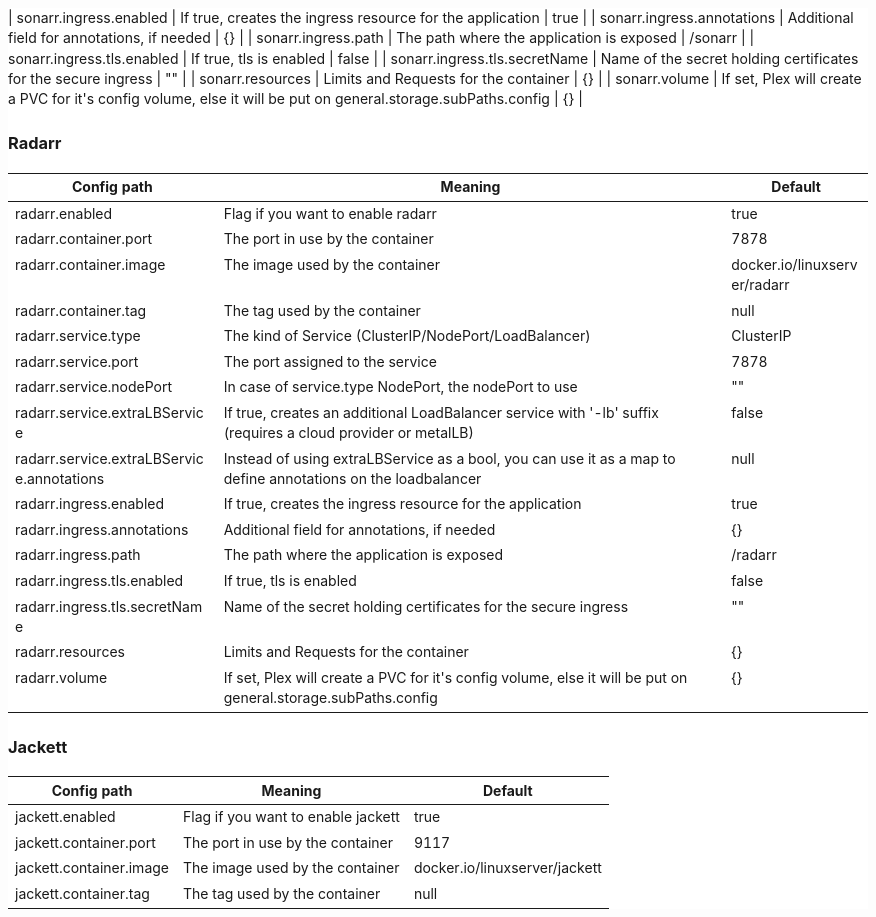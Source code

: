 | sonarr.ingress.enabled                    | If true, creates the ingress resource for the application                                                     | true                         |
| sonarr.ingress.annotations                | Additional field for annotations, if needed                                                                   | {}                           |
| sonarr.ingress.path                       | The path where the application is exposed                                                                     | /sonarr                      |
| sonarr.ingress.tls.enabled                | If true, tls is enabled                                                                                       | false                        |
| sonarr.ingress.tls.secretName             | Name of the secret holding certificates for the secure ingress                                                | ""                           |
| sonarr.resources                          | Limits and Requests for the container                                                                         | {}                           |
| sonarr.volume                             | If set, Plex will create a PVC for it's config volume, else it will be put on general.storage.subPaths.config | {}                           |

### Radarr

| Config path                               | Meaning                                                                                                       | Default                      |
| ----------------------------------------- | ------------------------------------------------------------------------------------------------------------- | ---------------------------- |
| radarr.enabled                            | Flag if you want to enable radarr                                                                             | true                         |
| radarr.container.port                     | The port in use by the container                                                                              | 7878                         |
| radarr.container.image                    | The image used by the container                                                                               | docker.io/linuxserver/radarr |
| radarr.container.tag                      | The tag used by the container                                                                                 | null                         |
| radarr.service.type                       | The kind of Service (ClusterIP/NodePort/LoadBalancer)                                                         | ClusterIP                    |
| radarr.service.port                       | The port assigned to the service                                                                              | 7878                         |
| radarr.service.nodePort                   | In case of service.type NodePort, the nodePort to use                                                         | ""                           |
| radarr.service.extraLBService             | If true, creates an additional LoadBalancer service with '-lb' suffix (requires a cloud provider or metalLB)  | false                        |
| radarr.service.extraLBService.annotations | Instead of using extraLBService as a bool, you can use it as a map to define annotations on the loadbalancer  | null                         |
| radarr.ingress.enabled                    | If true, creates the ingress resource for the application                                                     | true                         |
| radarr.ingress.annotations                | Additional field for annotations, if needed                                                                   | {}                           |
| radarr.ingress.path                       | The path where the application is exposed                                                                     | /radarr                      |
| radarr.ingress.tls.enabled                | If true, tls is enabled                                                                                       | false                        |
| radarr.ingress.tls.secretName             | Name of the secret holding certificates for the secure ingress                                                | ""                           |
| radarr.resources                          | Limits and Requests for the container                                                                         | {}                           |
| radarr.volume                             | If set, Plex will create a PVC for it's config volume, else it will be put on general.storage.subPaths.config | {}                           |

### Jackett

| Config path                                | Meaning                                                                                                         | Default                       |
| ------------------------------------------ | --------------------------------------------------------------------------------------------------------------- | ----------------------------- |
| jackett.enabled                            | Flag if you want to enable jackett                                                                              | true                          |
| jackett.container.port                     | The port in use by the container                                                                                | 9117                          |
| jackett.container.image                    | The image used by the container                                                                                 | docker.io/linuxserver/jackett |
| jackett.container.tag                      | The tag used by the container                                                                                   | null                          |